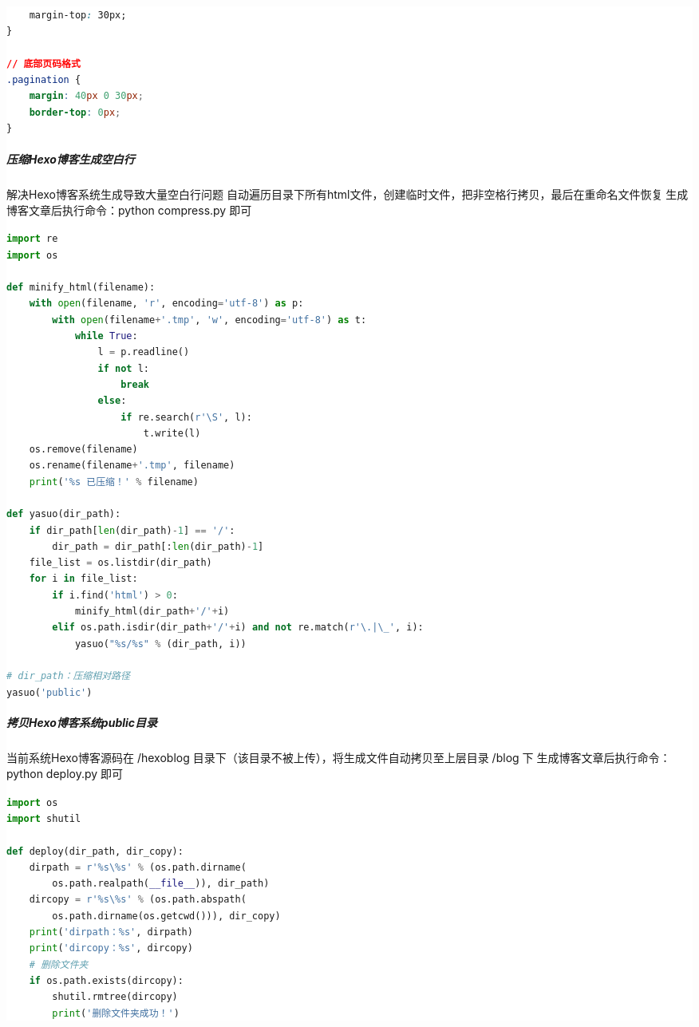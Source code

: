 ``` CSS
    margin-top: 30px;
}

// 底部页码格式
.pagination {
    margin: 40px 0 30px;
    border-top: 0px;
}
```

##### 压缩Hexo博客生成空白行
解决Hexo博客系统生成导致大量空白行问题
自动遍历目录下所有html文件，创建临时文件，把非空格行拷贝，最后在重命名文件恢复
生成博客文章后执行命令：python compress.py 即可
``` Python
import re
import os

def minify_html(filename):
    with open(filename, 'r', encoding='utf-8') as p:
        with open(filename+'.tmp', 'w', encoding='utf-8') as t:
            while True:
                l = p.readline()
                if not l:
                    break
                else:
                    if re.search(r'\S', l):
                        t.write(l)
    os.remove(filename)
    os.rename(filename+'.tmp', filename)
    print('%s 已压缩！' % filename)

def yasuo(dir_path):
    if dir_path[len(dir_path)-1] == '/':
        dir_path = dir_path[:len(dir_path)-1]
    file_list = os.listdir(dir_path)
    for i in file_list:
        if i.find('html') > 0:
            minify_html(dir_path+'/'+i)
        elif os.path.isdir(dir_path+'/'+i) and not re.match(r'\.|\_', i):
            yasuo("%s/%s" % (dir_path, i))

# dir_path：压缩相对路径
yasuo('public')
```

##### 拷贝Hexo博客系统public目录
当前系统Hexo博客源码在 /hexoblog 目录下（该目录不被上传），将生成文件自动拷贝至上层目录 /blog 下
生成博客文章后执行命令：python deploy.py 即可
``` Python
import os
import shutil

def deploy(dir_path, dir_copy):
    dirpath = r'%s\%s' % (os.path.dirname(
        os.path.realpath(__file__)), dir_path)
    dircopy = r'%s\%s' % (os.path.abspath(
        os.path.dirname(os.getcwd())), dir_copy)
    print('dirpath：%s', dirpath)
    print('dircopy：%s', dircopy)
    # 删除文件夹
    if os.path.exists(dircopy):
        shutil.rmtree(dircopy)
        print('删除文件夹成功！')
```
